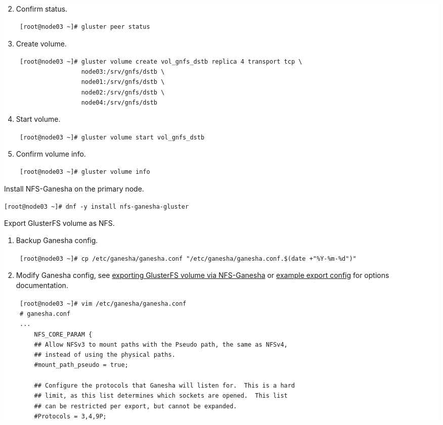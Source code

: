 2. Confirm status.

        [root@node03 ~]# gluster peer status

3. Create volume.

        [root@node03 ~]# gluster volume create vol_gnfs_dstb replica 4 transport tcp \
                         node03:/srv/gnfs/dstb \
                         node01:/srv/gnfs/dstb \
                         node02:/srv/gnfs/dstb \
                         node04:/srv/gnfs/dstb

4. Start volume.

        [root@node03 ~]# gluster volume start vol_gnfs_dstb

5. Confirm volume info.

        [root@node03 ~]# gluster volume info

Install NFS-Ganesha on the primary node.

    [root@node03 ~]# dnf -y install nfs-ganesha-gluster

Export GlusterFS volume as NFS.

1. Backup Ganesha config.

        [root@node03 ~]# cp /etc/ganesha/ganesha.conf "/etc/ganesha/ganesha.conf.$(date +"%Y-%m-%d")"

2. Modify Ganesha config, see [exporting GlusterFS volume via NFS-Ganesha](https://docs.gluster.org/en/v3/Administrator%20Guide/NFS-Ganesha%20GlusterFS%20Integration/#step-by-step-procedures-to-exporting-glusterfs-volume-via-nfs-ganesha) or [example export config](https://raw.githubusercontent.com/phdeniel/nfs-ganesha/master/src/config_samples/export.txt) for options documentation.

        [root@node03 ~]# vim /etc/ganesha/ganesha.conf
        # ganesha.conf
        ...
            NFS_CORE_PARAM {
            ## Allow NFSv3 to mount paths with the Pseudo path, the same as NFSv4,
            ## instead of using the physical paths.
            #mount_path_pseudo = true;       
            
            ## Configure the protocols that Ganesha will listen for.  This is a hard
            ## limit, as this list determines which sockets are opened.  This list
            ## can be restricted per export, but cannot be expanded.
            #Protocols = 3,4,9P;
